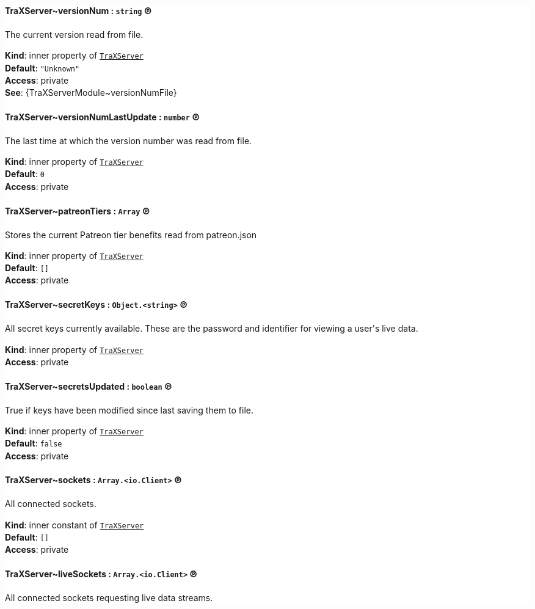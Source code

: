 <a name="module_TraXServerModule..TraXServer..versionNum"></a>

#### TraXServer~versionNum : <code>string</code> ℗
The current version read from file.

**Kind**: inner property of [<code>TraXServer</code>](#module_TraXServerModule..TraXServer)  
**Default**: <code>&quot;Unknown&quot;</code>  
**Access**: private  
**See**: {TraXServerModule~versionNumFile}  
<a name="module_TraXServerModule..TraXServer..versionNumLastUpdate"></a>

#### TraXServer~versionNumLastUpdate : <code>number</code> ℗
The last time at which the version number was read from file.

**Kind**: inner property of [<code>TraXServer</code>](#module_TraXServerModule..TraXServer)  
**Default**: <code>0</code>  
**Access**: private  
<a name="module_TraXServerModule..TraXServer..patreonTiers"></a>

#### TraXServer~patreonTiers : <code>Array</code> ℗
Stores the current Patreon tier benefits read from patreon.json

**Kind**: inner property of [<code>TraXServer</code>](#module_TraXServerModule..TraXServer)  
**Default**: <code>[]</code>  
**Access**: private  
<a name="module_TraXServerModule..TraXServer..secretKeys"></a>

#### TraXServer~secretKeys : <code>Object.&lt;string&gt;</code> ℗
All secret keys currently available. These are the password and identifier
for viewing a user's live data.

**Kind**: inner property of [<code>TraXServer</code>](#module_TraXServerModule..TraXServer)  
**Access**: private  
<a name="module_TraXServerModule..TraXServer..secretsUpdated"></a>

#### TraXServer~secretsUpdated : <code>boolean</code> ℗
True if keys have been modified since last saving them to file.

**Kind**: inner property of [<code>TraXServer</code>](#module_TraXServerModule..TraXServer)  
**Default**: <code>false</code>  
**Access**: private  
<a name="module_TraXServerModule..TraXServer..sockets"></a>

#### TraXServer~sockets : <code>Array.&lt;io.Client&gt;</code> ℗
All connected sockets.

**Kind**: inner constant of [<code>TraXServer</code>](#module_TraXServerModule..TraXServer)  
**Default**: <code>[]</code>  
**Access**: private  
<a name="module_TraXServerModule..TraXServer..liveSockets"></a>

#### TraXServer~liveSockets : <code>Array.&lt;io.Client&gt;</code> ℗
All connected sockets requesting live data streams.
